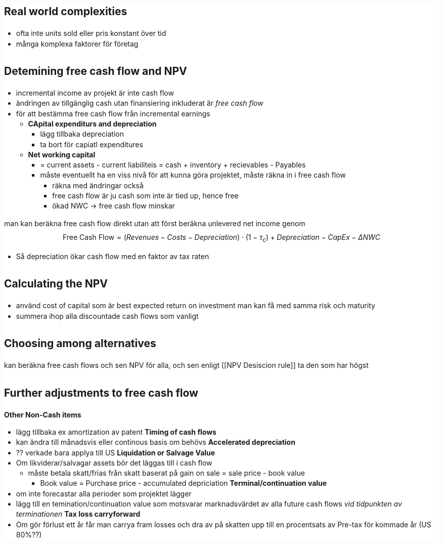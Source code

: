 ## Real world complexities
- ofta inte units sold eller pris konstant över tid
- många komplexa faktorer för företag

## Detemining free cash flow and NPV
- incremental income av projekt är inte cash flow
- ändringen av tillgänglig cash utan finansiering inkluderat är *free cash flow*
- för att bestämma free cash flow från incremental earnings
	- **CApital expenditurs and depreciation**
		- lägg tillbaka depreciation
		- ta bort för capiatl expenditures
	- **Net working capital**
		- = current assets - current liabiliteis = cash + inventory + recievables - Payables
		- måste eventuellt ha en viss nivå för att kunna göra projektet, måste räkna in i free cash flow
			- räkna med ändringar också
			- free cash flow är ju cash som inte är tied up, hence free
			- ökad NWC -> free cash flow minskar

man kan beräkna free cash flow direkt utan att först beräkna unlevered net income genom
$$\text{Free Cash Flow} = (Revenues - Costs - Depreciation) \cdot (1 - \tau_c) + Depreciation - CapEx - \Delta NWC$$
- Så depreciation ökar cash flow med en faktor av tax raten

## Calculating the NPV
- använd cost of capital som är best expected return on investment man kan få med samma risk och maturity
- summera ihop alla discountade cash flows som vanligt

## Choosing among alternatives
kan beräkna free cash flows och sen NPV för alla, och sen enligt [[NPV Desiscion rule]] ta den som har högst

## Further adjustments to free cash flow
**Other Non-Cash items**
- lägg tillbaka ex amortization av patent
**Timing of cash flows**
- kan ändra till månadsvis eller continous basis om behövs
**Accelerated depreciation**
- ?? verkade bara applya till US
**Liquidation or Salvage Value**
- Om likviderar/salvagar assets bör det läggas till i cash flow
	- måste betala skatt/frias från skatt baserat på gain on sale = sale price - book value
		- Book value = Purchase price - accumulated depriciation
**Terminal/continuation value**
- om inte forecastar alla perioder som projektet lägger
- lägg till en temination/continuation value som motsvarar marknadsvärdet av alla future cash flows *vid tidpunkten av terminationen*
**Tax loss carryforward**
- Om gör förlust ett år får man carrya fram losses och dra av på skatten upp till en procentsats av Pre-tax för kommade år (US 80%??)
